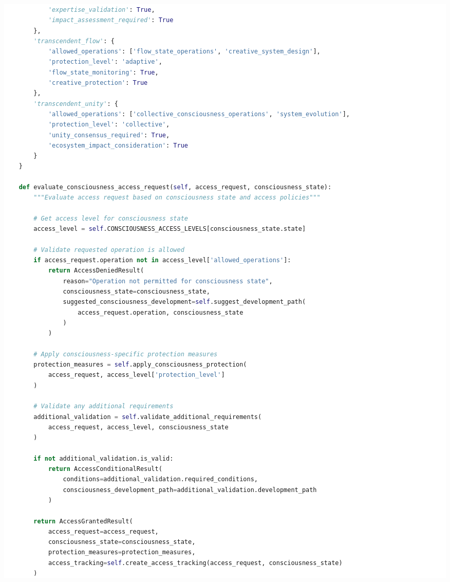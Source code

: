 ```python
            'expertise_validation': True,
            'impact_assessment_required': True
        },
        'transcendent_flow': {
            'allowed_operations': ['flow_state_operations', 'creative_system_design'],
            'protection_level': 'adaptive',
            'flow_state_monitoring': True,
            'creative_protection': True
        },
        'transcendent_unity': {
            'allowed_operations': ['collective_consciousness_operations', 'system_evolution'],
            'protection_level': 'collective',
            'unity_consensus_required': True,
            'ecosystem_impact_consideration': True
        }
    }
    
    def evaluate_consciousness_access_request(self, access_request, consciousness_state):
        """Evaluate access request based on consciousness state and access policies"""
        
        # Get access level for consciousness state
        access_level = self.CONSCIOUSNESS_ACCESS_LEVELS[consciousness_state.state]
        
        # Validate requested operation is allowed
        if access_request.operation not in access_level['allowed_operations']:
            return AccessDeniedResult(
                reason="Operation not permitted for consciousness state",
                consciousness_state=consciousness_state,
                suggested_consciousness_development=self.suggest_development_path(
                    access_request.operation, consciousness_state
                )
            )
        
        # Apply consciousness-specific protection measures
        protection_measures = self.apply_consciousness_protection(
            access_request, access_level['protection_level']
        )
        
        # Validate any additional requirements
        additional_validation = self.validate_additional_requirements(
            access_request, access_level, consciousness_state
        )
        
        if not additional_validation.is_valid:
            return AccessConditionalResult(
                conditions=additional_validation.required_conditions,
                consciousness_development_path=additional_validation.development_path
            )
        
        return AccessGrantedResult(
            access_request=access_request,
            consciousness_state=consciousness_state,
            protection_measures=protection_measures,
            access_tracking=self.create_access_tracking(access_request, consciousness_state)
        )
```
